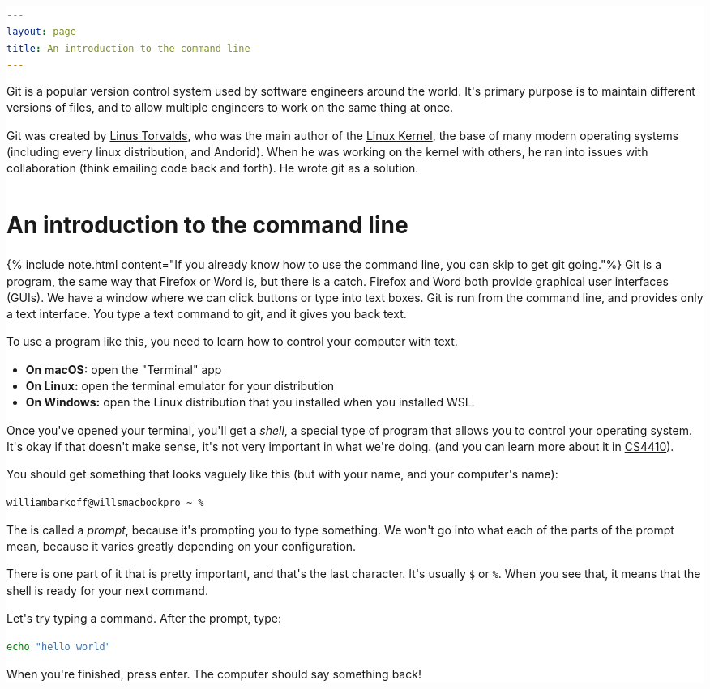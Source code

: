 ```yaml
---
layout: page
title: An introduction to the command line
---
```


Git is a popular version control system used by software engineers around the world. It's primary purpose is to maintain different versions of files, and to allow multiple engineers to work on the same thing at once.

Git was created by [Linus Torvalds](https://en.wikipedia.org/wiki/Linus_Torvalds), who was the main author of the [Linux Kernel](https://en.wikipedia.org/wiki/Linux_Kernel), the base of many modern operating systems (including every linux distribution, and Andorid). When he was working on the kernel with others, he ran into issues with collaboration (think emailing code back and forth). He wrote git as a solution.

# An introduction to the command line
{% include note.html content="If you already know how to use the command line, you can skip to [get git going](#get-git-going)."%}
Git is a program, the same way that Firefox or Word is, but there is a catch. Firefox and Word both provide graphical user interfaces (GUIs). We have a window where we can click buttons or type into text boxes. Git is run from the command line, and provides only a text interface. You type a text command to git, and it gives you back text.

To use a program like this, you need to learn how to control your computer with text.

- **On macOS:** open the "Terminal" app
- **On Linux:** open the terminal emulator for your distribution
- **On Windows:** open the Linux distribution that you installed when you installed WSL.

Once you've opened your terminal, you'll get a _shell_, a special type of program that allows you to control your operating system. It's okay if that doesn't make sense, it's not very important in what we're doing. (and you can learn more about it in [CS4410](https://classes.cornell.edu/browse/roster/SP22/class/CS/4410)).

You should get something that looks vaguely like this (but with your name, and your computer's name):

```
williambarkoff@willsmacbookpro ~ %
```

The is called a _prompt_, because it's prompting you to type something. We won't go into what each of the parts of the prompt mean, because it varies greatly depending on your configuration.

There is one part of it that is pretty important, and that's the last character. It's usually `$` or `%`. When you see that, it means that the shell is ready for your next command.

Let's try typing a command. After the prompt, type:

```sh
echo "hello world"
```
When you're finished, press enter. The computer should say something back!
